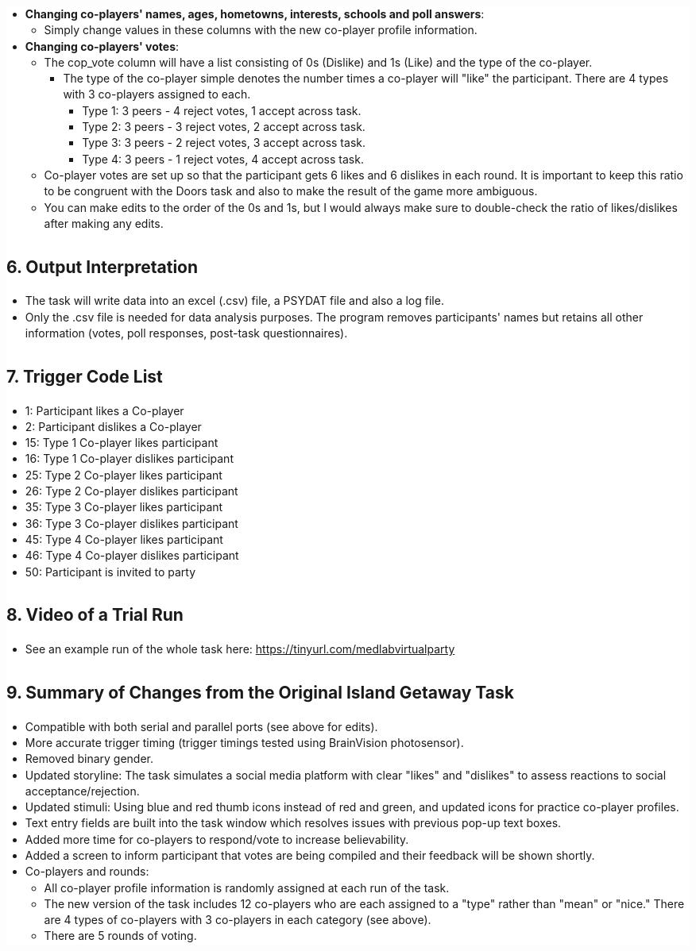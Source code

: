- **Changing co-players' names, ages, hometowns, interests, schools and poll answers**: 
	- Simply change values in these columns with the new co-player profile information.
- **Changing co-players' votes**:
	- The cop_vote column will have a list consisting of 0s (Dislike) and 1s (Like)  and the type of the co-player. 
		- The type of the co-player simple denotes the number times a co-player will "like" the participant. There are 4 types with 3 co-players assigned to each. 
			- Type 1: 3 peers - 4 reject votes, 1 accept across task.
			- Type 2: 3 peers - 3 reject votes, 2 accept across task.
			- Type 3: 3 peers - 2 reject votes, 3 accept across task.
			- Type 4: 3 peers - 1 reject votes, 4 accept across task.
	- Co-player votes are set up so that the participant gets 6 likes and 6 dislikes in each round. It is important to keep this ratio to be congruent with the Doors task and also to make the result of the game more ambiguous. 
	- You can make edits to the order of the 0s and 1s, but I would always make sure to double-check the ratio of likes/dislikes after making any edits. 
				
## 6. Output Interpretation

 - The task will write data into an excel (.csv) file, a PSYDAT file and also a log file.
 - Only the .csv file is needed for data analysis purposes. The program removes participants' names but retains all other information (votes, poll responses, post-task questionnaires).
   
 ## 7. Trigger Code List
 - 1: Participant likes a Co-player
 - 2: Participant dislikes a Co-player
 - 15: Type 1 Co-player likes participant
 - 16: Type 1 Co-player dislikes participant
 - 25: Type 2 Co-player likes participant
 - 26: Type 2 Co-player dislikes participant
 - 35: Type 3 Co-player likes participant
 - 36: Type 3 Co-player dislikes participant
 - 45: Type 4 Co-player likes participant
 - 46: Type 4 Co-player dislikes participant
 - 50: Participant is invited to party
   
 ## 8. Video of a Trial Run
 - See an example run of the whole task here: https://tinyurl.com/medlabvirtualparty
   
 ## 9. Summary of Changes from the Original Island Getaway Task
 - Compatible with both serial and parallel ports (see above for edits).
 - More accurate trigger timing (trigger timings tested using BrainVision photosensor). 
 - Removed binary gender. 
 - Updated storyline: The task simulates a social media platform with clear "likes" and "dislikes" to assess reactions to social acceptance/rejection.
 - Updated stimuli: Using blue and red thumb icons instead of red and green, and updated icons for practice co-player profiles. 
 - Text entry fields are built into the task window which resolves issues with previous pop-up text boxes.
 - Added more time for co-players to respond/vote to increase believability. 
 - Added a screen to inform participant that votes are being compiled and their feedback will be shown shortly. 
 - Co-players and rounds: 
 	- All co-player profile information is randomly assigned at each run of the task. 
 	- The new version of the task includes 12 co-players who are each assigned to a "type" rather than "mean" or "nice." There are 4 types of co-players with 3 co-players in each category (see above).
	- There are 5 rounds of voting.